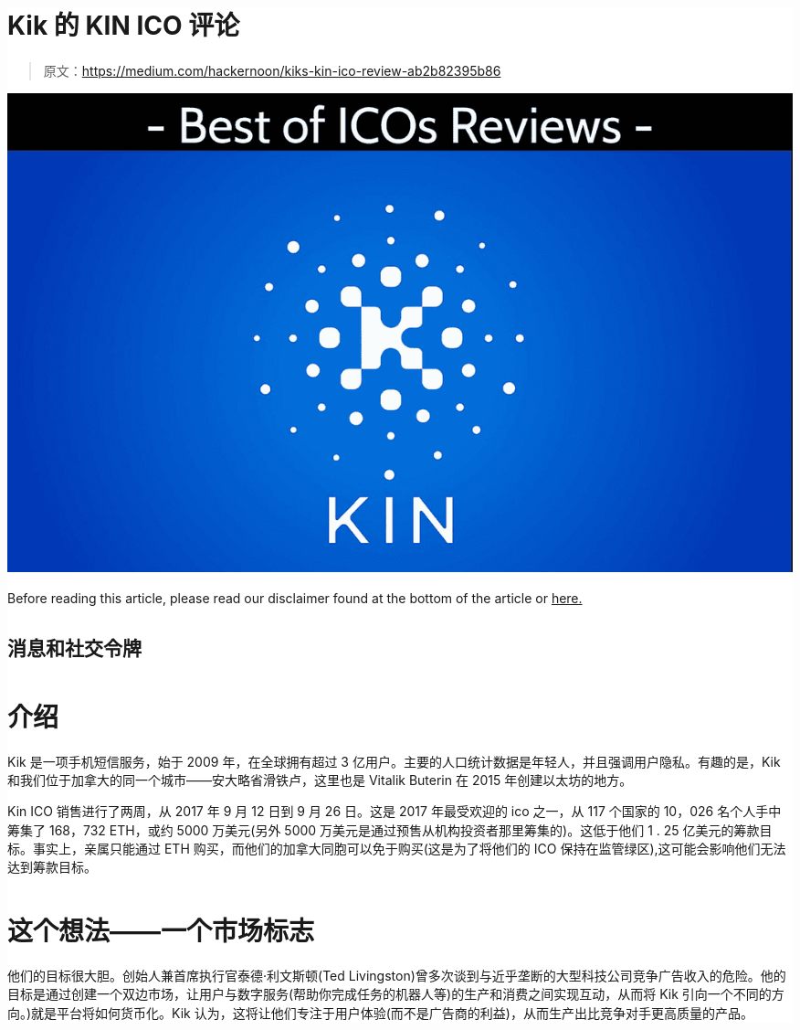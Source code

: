 # Kik 的 KIN ICO 评论

> 原文：<https://medium.com/hackernoon/kiks-kin-ico-review-ab2b82395b86>

![](img/2ab626fd25227994d769640baf93fac9.png)

Before reading this article, please read our disclaimer found at the bottom of the article or [here.](https://thebestoficos.com/disclaimer.html)

## 消息和社交令牌

# 介绍

Kik 是一项手机短信服务，始于 2009 年，在全球拥有超过 3 亿用户。主要的人口统计数据是年轻人，并且强调用户隐私。有趣的是，Kik 和我们位于加拿大的同一个城市——安大略省滑铁卢，这里也是 Vitalik Buterin 在 2015 年创建以太坊的地方。

Kin ICO 销售进行了两周，从 2017 年 9 月 12 日到 9 月 26 日。这是 2017 年最受欢迎的 ico 之一，从 117 个国家的 10，026 名个人手中筹集了 168，732 ETH，或约 5000 万美元(另外 5000 万美元是通过预售从机构投资者那里筹集的)。这低于他们 1 . 25 亿美元的筹款目标。事实上，亲属只能通过 ETH 购买，而他们的加拿大同胞可以免于购买(这是为了将他们的 ICO 保持在监管绿区),这可能会影响他们无法达到筹款目标。

# 这个想法——一个市场标志

他们的目标很大胆。创始人兼首席执行官泰德·利文斯顿(Ted Livingston)曾多次谈到与近乎垄断的大型科技公司竞争广告收入的危险。他的目标是通过创建一个双边市场，让用户与数字服务(帮助你完成任务的机器人等)的生产和消费之间实现互动，从而将 Kik 引向一个不同的方向。)就是平台将如何货币化。Kik 认为，这将让他们专注于用户体验(而不是广告商的利益)，从而生产出比竞争对手更高质量的产品。
